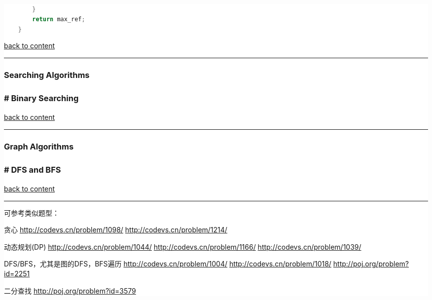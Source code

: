```java
		}
		return max_ref;
	}
```



[back to content](#content)

----

### Searching Algorithms


<h3 id="bsh"># Binary Searching</h3>



[back to content](#content)

----

### Graph Algorithms

<h3 id="dab"># DFS and BFS</h3>



[back to content](#content)

----


可参考类似题型：

 

贪心
<http://codevs.cn/problem/1098/>
<http://codevs.cn/problem/1214/>

动态规划(DP)
<http://codevs.cn/problem/1044/>
<http://codevs.cn/problem/1166/>
<http://codevs.cn/problem/1039/>

DFS/BFS，尤其是图的DFS，BFS遍历
<http://codevs.cn/problem/1004/>
<http://codevs.cn/problem/1018/>
<http://poj.org/problem?id=2251>

二分查找
<http://poj.org/problem?id=3579>